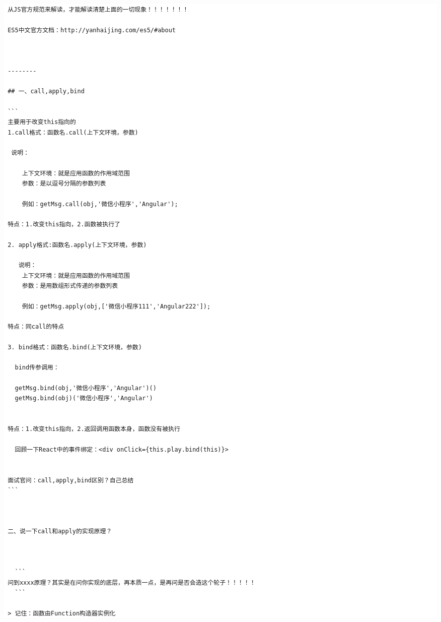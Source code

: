      

     

     从JS官方规范来解读，才能解读清楚上面的一切现象！！！！！！！

     ES5中文官方文档：http://yanhaijing.com/es5/#about

     

     --------

     ## 一、call,apply,bind

     ```
     主要用于改变this指向的
     1.call格式：函数名.call(上下文环境，参数)
     
      说明：
      
         上下文环境：就是应用函数的作用域范围
         参数：是以逗号分隔的参数列表
         
         例如：getMsg.call(obj,'微信小程序','Angular');
     
     特点：1.改变this指向，2.函数被执行了
     
     2. apply格式:函数名.apply(上下文环境，参数)
     
        说明：
         上下文环境：就是应用函数的作用域范围
         参数：是用数组形式传递的参数列表
         
         例如：getMsg.apply(obj,['微信小程序111','Angular222']);
         
     特点：同call的特点
     
     3. bind格式：函数名.bind(上下文环境，参数)
     
       bind传参调用：
       
       getMsg.bind(obj,'微信小程序','Angular')()
       getMsg.bind(obj)('微信小程序','Angular')
     
     
     特点：1.改变this指向，2.返回调用函数本身，函数没有被执行
     
       回顾一下React中的事件绑定：<div onClick={this.play.bind(this)}>
       
       
     面试官问：call,apply,bind区别？自己总结
     ```

     

     二、说一下call和apply的实现原理？

     

       ```
     问到xxxx原理？其实是在问你实现的底层，再本质一点，是再问是否会造这个轮子！！！！！
       ```

     > 记住：函数由Function构造器实例化
